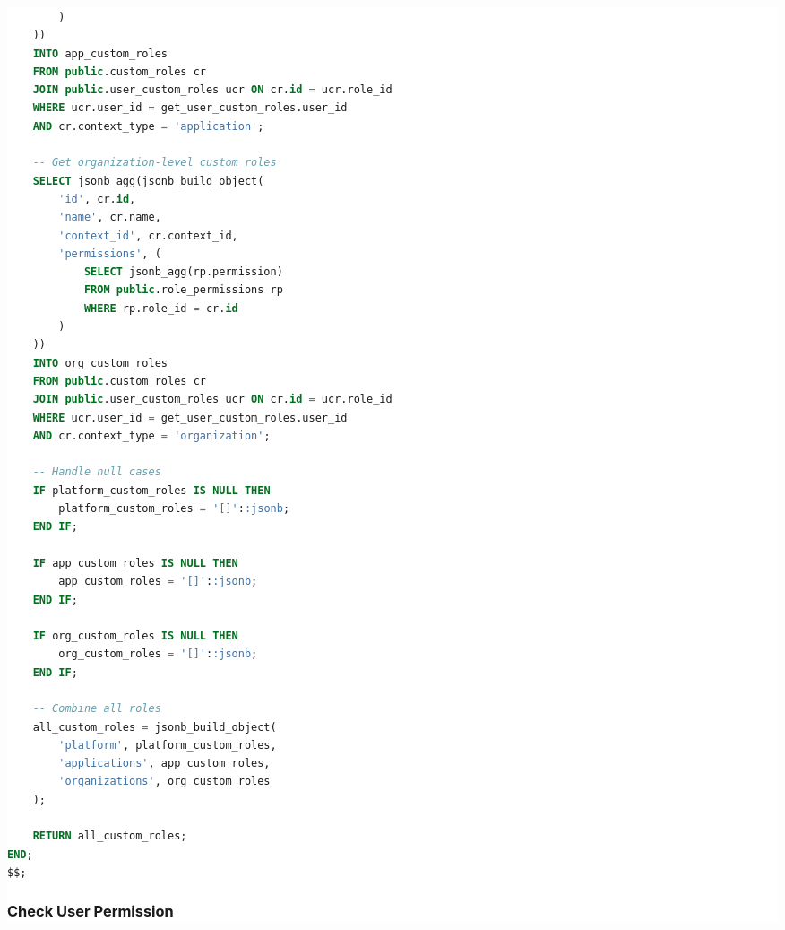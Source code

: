 ```sql
        )
    ))
    INTO app_custom_roles
    FROM public.custom_roles cr
    JOIN public.user_custom_roles ucr ON cr.id = ucr.role_id
    WHERE ucr.user_id = get_user_custom_roles.user_id
    AND cr.context_type = 'application';
    
    -- Get organization-level custom roles
    SELECT jsonb_agg(jsonb_build_object(
        'id', cr.id,
        'name', cr.name,
        'context_id', cr.context_id,
        'permissions', (
            SELECT jsonb_agg(rp.permission)
            FROM public.role_permissions rp
            WHERE rp.role_id = cr.id
        )
    ))
    INTO org_custom_roles
    FROM public.custom_roles cr
    JOIN public.user_custom_roles ucr ON cr.id = ucr.role_id
    WHERE ucr.user_id = get_user_custom_roles.user_id
    AND cr.context_type = 'organization';
    
    -- Handle null cases
    IF platform_custom_roles IS NULL THEN
        platform_custom_roles = '[]'::jsonb;
    END IF;
    
    IF app_custom_roles IS NULL THEN
        app_custom_roles = '[]'::jsonb;
    END IF;
    
    IF org_custom_roles IS NULL THEN
        org_custom_roles = '[]'::jsonb;
    END IF;
    
    -- Combine all roles
    all_custom_roles = jsonb_build_object(
        'platform', platform_custom_roles,
        'applications', app_custom_roles,
        'organizations', org_custom_roles
    );
    
    RETURN all_custom_roles;
END;
$$;
```

### Check User Permission
